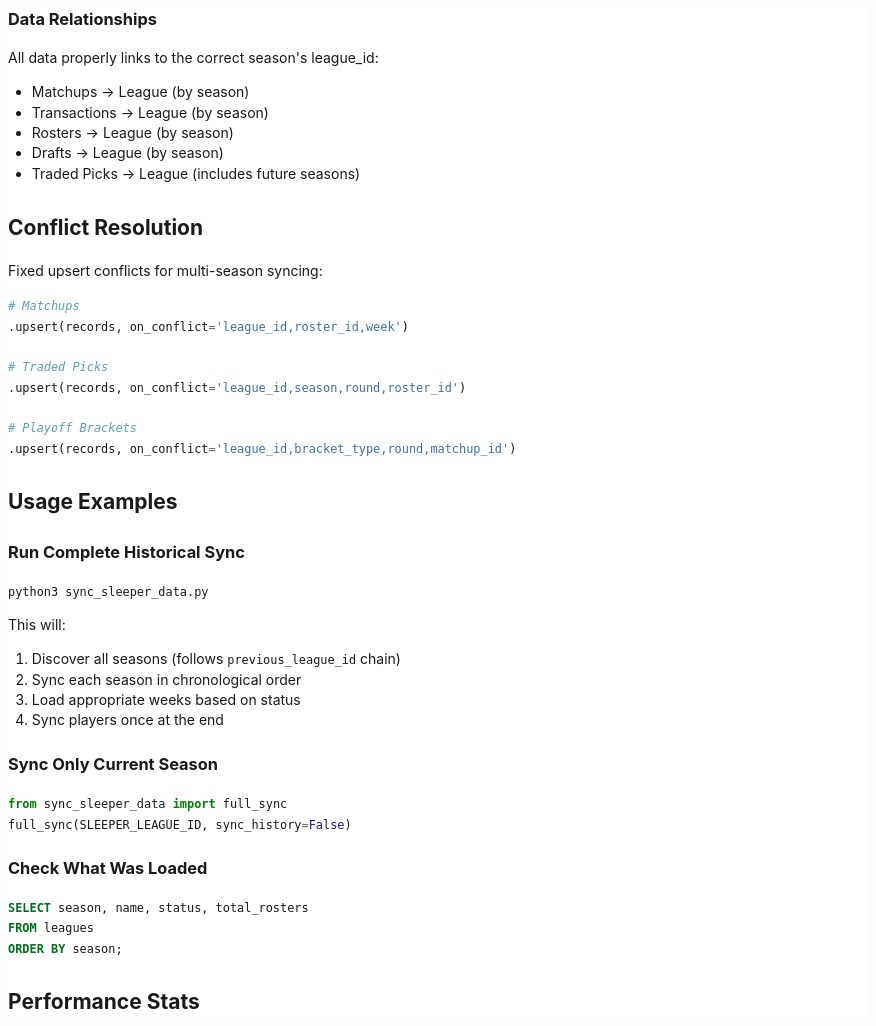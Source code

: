 ### Data Relationships
All data properly links to the correct season's league_id:
- Matchups → League (by season)
- Transactions → League (by season)
- Rosters → League (by season)
- Drafts → League (by season)
- Traded Picks → League (includes future seasons)

## Conflict Resolution

Fixed upsert conflicts for multi-season syncing:

```python
# Matchups
.upsert(records, on_conflict='league_id,roster_id,week')

# Traded Picks
.upsert(records, on_conflict='league_id,season,round,roster_id')

# Playoff Brackets
.upsert(records, on_conflict='league_id,bracket_type,round,matchup_id')
```

## Usage Examples

### Run Complete Historical Sync
```bash
python3 sync_sleeper_data.py
```

This will:
1. Discover all seasons (follows `previous_league_id` chain)
2. Sync each season in chronological order
3. Load appropriate weeks based on status
4. Sync players once at the end

### Sync Only Current Season
```python
from sync_sleeper_data import full_sync
full_sync(SLEEPER_LEAGUE_ID, sync_history=False)
```

### Check What Was Loaded
```sql
SELECT season, name, status, total_rosters 
FROM leagues 
ORDER BY season;
```

## Performance Stats
